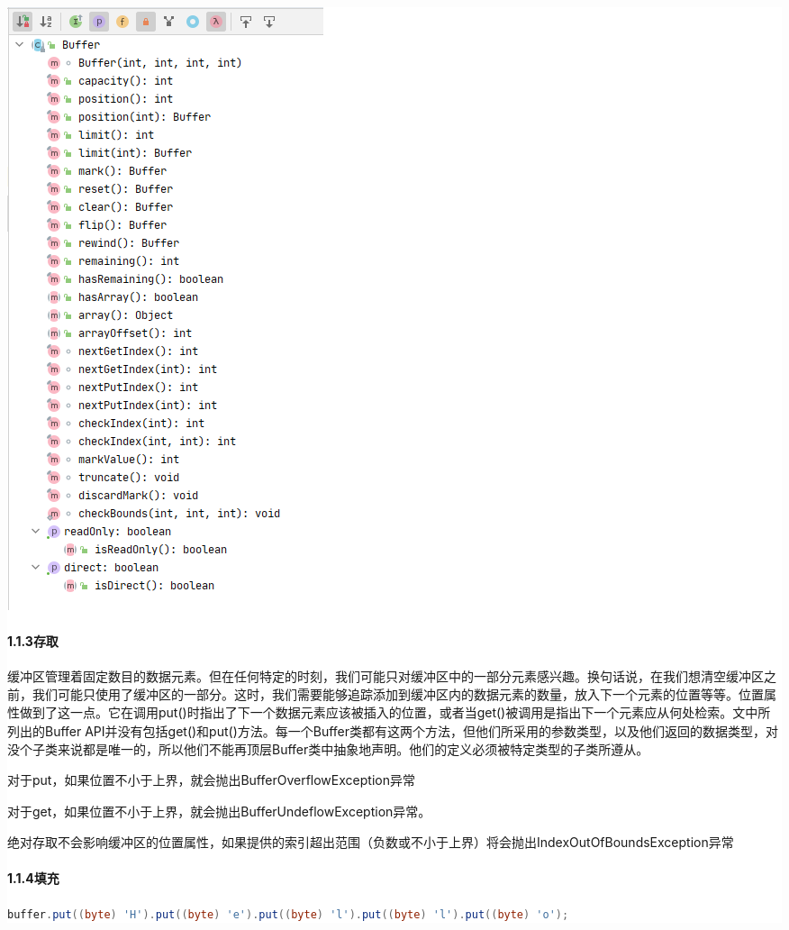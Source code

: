 ![](img/NIO/73c8362219ad6e52e2d17514b1c41486.png)

#### 1.1.3存取

缓冲区管理着固定数目的数据元素。但在任何特定的时刻，我们可能只对缓冲区中的一部分元素感兴趣。换句话说，在我们想清空缓冲区之前，我们可能只使用了缓冲区的一部分。这时，我们需要能够追踪添加到缓冲区内的数据元素的数量，放入下一个元素的位置等等。位置属性做到了这一点。它在调用put()时指出了下一个数据元素应该被插入的位置，或者当get()被调用是指出下一个元素应从何处检索。文中所列出的Buffer API并没有包括get()和put()方法。每一个Buffer类都有这两个方法，但他们所采用的参数类型，以及他们返回的数据类型，对没个子类来说都是唯一的，所以他们不能再顶层Buffer类中抽象地声明。他们的定义必须被特定类型的子类所遵从。

对于put，如果位置不小于上界，就会抛出BufferOverflowException异常

对于get，如果位置不小于上界，就会抛出BufferUndeflowException异常。

绝对存取不会影响缓冲区的位置属性，如果提供的索引超出范围（负数或不小于上界）将会抛出IndexOutOfBoundsException异常

#### 1.1.4填充

```java
buffer.put((byte) 'H').put((byte) 'e').put((byte) 'l').put((byte) 'l').put((byte) 'o');
```
